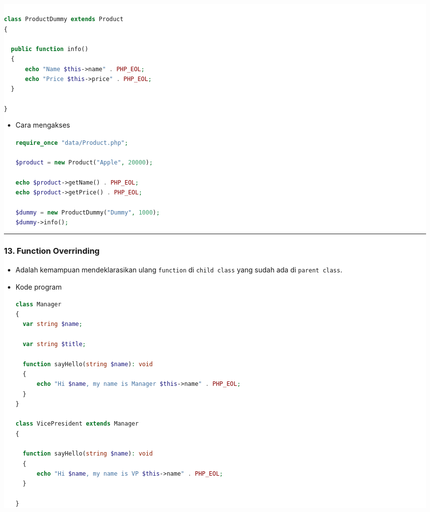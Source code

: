   ```PHP

  class ProductDummy extends Product
  {

    public function info()
    {
        echo "Name $this->name" . PHP_EOL;
        echo "Price $this->price" . PHP_EOL;
    }

  }
  ```

- Cara mengakses

  ```PHP
  require_once "data/Product.php";

  $product = new Product("Apple", 20000);

  echo $product->getName() . PHP_EOL;
  echo $product->getPrice() . PHP_EOL;

  $dummy = new ProductDummy("Dummy", 1000);
  $dummy->info();
  ```

---

### 13. Function Overrinding

- Adalah kemampuan mendeklarasikan ulang `function` di `child class` yang sudah ada di `parent class`.

- Kode program

  ```PHP
  class Manager
  {
    var string $name;

    var string $title;

    function sayHello(string $name): void
    {
        echo "Hi $name, my name is Manager $this->name" . PHP_EOL;
    }
  }

  class VicePresident extends Manager
  {

    function sayHello(string $name): void
    {
        echo "Hi $name, my name is VP $this->name" . PHP_EOL;
    }

  }
  ```
